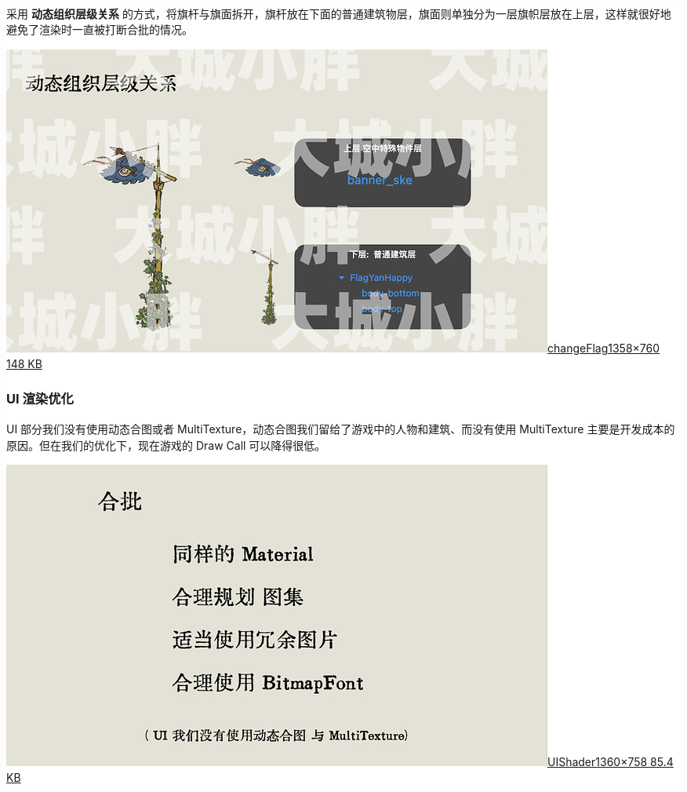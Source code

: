 

采用 **动态组织层级关系** 的方式，将旗杆与旗面拆开，旗杆放在下面的普通建筑物层，旗面则单独分为一层旗帜层放在上层，这样就很好地避免了渲染时一直被打断合批的情况。



[![changeFlag](.assets/73357d7754a9edb6b962b63ff7be05f28a54a6a2_2_690x386.jpeg)changeFlag1358×760 148 KB](https://forum.cocos.org/uploads/default/original/3X/7/3/73357d7754a9edb6b962b63ff7be05f28a54a6a2.jpeg)



### UI 渲染优化

UI 部分我们没有使用动态合图或者 MultiTexture，动态合图我们留给了游戏中的人物和建筑、而没有使用 MultiTexture 主要是开发成本的原因。但在我们的优化下，现在游戏的 Draw Call 可以降得很低。



[![UIShader](.assets/b919b3fe7a5a3efc2e9e3e2c0a1b23eecdd16058_2_690x384.jpeg)UIShader1360×758 85.4 KB](https://forum.cocos.org/uploads/default/original/3X/b/9/b919b3fe7a5a3efc2e9e3e2c0a1b23eecdd16058.jpeg)
